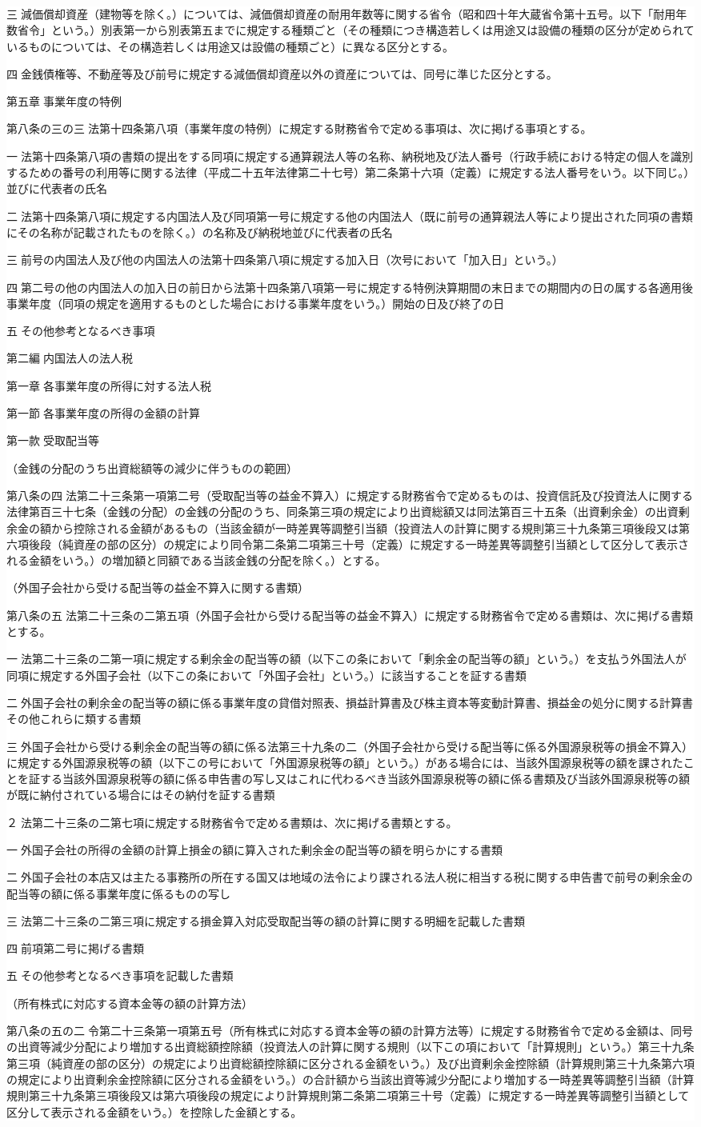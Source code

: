 三 減価償却資産（建物等を除く。）については、減価償却資産の耐用年数等に関する省令（昭和四十年大蔵省令第十五号。以下「耐用年数省令」という。）別表第一から別表第五までに規定する種類ごと（その種類につき構造若しくは用途又は設備の種類の区分が定められているものについては、その構造若しくは用途又は設備の種類ごと）に異なる区分とする。

四 金銭債権等、不動産等及び前号に規定する減価償却資産以外の資産については、同号に準じた区分とする。

第五章 事業年度の特例

第八条の三の三 法第十四条第八項（事業年度の特例）に規定する財務省令で定める事項は、次に掲げる事項とする。

一 法第十四条第八項の書類の提出をする同項に規定する通算親法人等の名称、納税地及び法人番号（行政手続における特定の個人を識別するための番号の利用等に関する法律（平成二十五年法律第二十七号）第二条第十六項（定義）に規定する法人番号をいう。以下同じ。）並びに代表者の氏名

二 法第十四条第八項に規定する内国法人及び同項第一号に規定する他の内国法人（既に前号の通算親法人等により提出された同項の書類にその名称が記載されたものを除く。）の名称及び納税地並びに代表者の氏名

三 前号の内国法人及び他の内国法人の法第十四条第八項に規定する加入日（次号において「加入日」という。）

四 第二号の他の内国法人の加入日の前日から法第十四条第八項第一号に規定する特例決算期間の末日までの期間内の日の属する各適用後事業年度（同項の規定を適用するものとした場合における事業年度をいう。）開始の日及び終了の日

五 その他参考となるべき事項

第二編 内国法人の法人税

第一章 各事業年度の所得に対する法人税

第一節 各事業年度の所得の金額の計算

第一款 受取配当等

（金銭の分配のうち出資総額等の減少に伴うものの範囲）

第八条の四 法第二十三条第一項第二号（受取配当等の益金不算入）に規定する財務省令で定めるものは、投資信託及び投資法人に関する法律第百三十七条（金銭の分配）の金銭の分配のうち、同条第三項の規定により出資総額又は同法第百三十五条（出資剰余金）の出資剰余金の額から控除される金額があるもの（当該金額が一時差異等調整引当額（投資法人の計算に関する規則第三十九条第三項後段又は第六項後段（純資産の部の区分）の規定により同令第二条第二項第三十号（定義）に規定する一時差異等調整引当額として区分して表示される金額をいう。）の増加額と同額である当該金銭の分配を除く。）とする。

（外国子会社から受ける配当等の益金不算入に関する書類）

第八条の五 法第二十三条の二第五項（外国子会社から受ける配当等の益金不算入）に規定する財務省令で定める書類は、次に掲げる書類とする。

一 法第二十三条の二第一項に規定する剰余金の配当等の額（以下この条において「剰余金の配当等の額」という。）を支払う外国法人が同項に規定する外国子会社（以下この条において「外国子会社」という。）に該当することを証する書類

二 外国子会社の剰余金の配当等の額に係る事業年度の貸借対照表、損益計算書及び株主資本等変動計算書、損益金の処分に関する計算書その他これらに類する書類

三 外国子会社から受ける剰余金の配当等の額に係る法第三十九条の二（外国子会社から受ける配当等に係る外国源泉税等の損金不算入）に規定する外国源泉税等の額（以下この号において「外国源泉税等の額」という。）がある場合には、当該外国源泉税等の額を課されたことを証する当該外国源泉税等の額に係る申告書の写し又はこれに代わるべき当該外国源泉税等の額に係る書類及び当該外国源泉税等の額が既に納付されている場合にはその納付を証する書類

２ 法第二十三条の二第七項に規定する財務省令で定める書類は、次に掲げる書類とする。

一 外国子会社の所得の金額の計算上損金の額に算入された剰余金の配当等の額を明らかにする書類

二 外国子会社の本店又は主たる事務所の所在する国又は地域の法令により課される法人税に相当する税に関する申告書で前号の剰余金の配当等の額に係る事業年度に係るものの写し

三 法第二十三条の二第三項に規定する損金算入対応受取配当等の額の計算に関する明細を記載した書類

四 前項第二号に掲げる書類

五 その他参考となるべき事項を記載した書類

（所有株式に対応する資本金等の額の計算方法）

第八条の五の二 令第二十三条第一項第五号（所有株式に対応する資本金等の額の計算方法等）に規定する財務省令で定める金額は、同号の出資等減少分配により増加する出資総額控除額（投資法人の計算に関する規則（以下この項において「計算規則」という。）第三十九条第三項（純資産の部の区分）の規定により出資総額控除額に区分される金額をいう。）及び出資剰余金控除額（計算規則第三十九条第六項の規定により出資剰余金控除額に区分される金額をいう。）の合計額から当該出資等減少分配により増加する一時差異等調整引当額（計算規則第三十九条第三項後段又は第六項後段の規定により計算規則第二条第二項第三十号（定義）に規定する一時差異等調整引当額として区分して表示される金額をいう。）を控除した金額とする。
